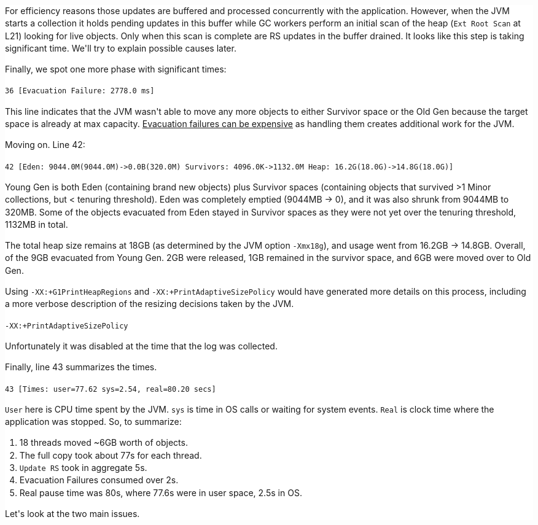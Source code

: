 For efficiency reasons those updates are buffered and processed
concurrently with the application. However, when the JVM starts a
collection it holds pending updates in this buffer while GC workers
perform an initial scan of the heap (`Ext Root Scan` at L21) looking for
live objects. Only when this scan is complete are RS updates in the
buffer drained.  It looks like this step is taking significant time.
We'll try to explain possible causes later.

Finally, we spot one more phase with significant times:

    36 [Evacuation Failure: 2778.0 ms]

This line indicates that the JVM wasn't able to move any more objects to
either Survivor space or the Old Gen because the target space is already
at max capacity.  [Evacuation failures can be
expensive](https://www.infoq.com/articles/tuning-tips-G1-GC) as handling
them creates additional work for the JVM.

Moving on. Line 42:

    42 [Eden: 9044.0M(9044.0M)->0.0B(320.0M) Survivors: 4096.0K->1132.0M Heap: 16.2G(18.0G)->14.8G(18.0G)]

Young Gen is both Eden (containing brand new objects) plus Survivor
spaces (containing objects that survived &gt;1 Minor collections, but
&lt; tenuring threshold).  Eden was completely emptied (9044MB -> 0),
and it was also shrunk from 9044MB to 320MB.  Some of the objects
evacuated from Eden stayed in Survivor spaces as they were not yet over
the tenuring threshold, 1132MB in total.

The total heap size remains at 18GB (as determined by the JVM option
`-Xmx18g`), and usage went from 16.2GB -> 14.8GB.  Overall, of the 9GB
evacuated from Young Gen. 2GB were released, 1GB remained in the
survivor space, and 6GB were moved over to Old Gen.

Using `-XX:+G1PrintHeapRegions` and `-XX:+PrintAdaptiveSizePolicy` would
have generated more details on this process, including a more verbose
description of the resizing decisions taken by the JVM.

    -XX:+PrintAdaptiveSizePolicy

Unfortunately it was disabled at the time that the log was collected.

Finally, line 43 summarizes the times.

    43 [Times: user=77.62 sys=2.54, real=80.20 secs]

`User` here is CPU time spent by the JVM. `sys` is time in OS calls
or waiting for system events. `Real` is clock time where the application
was stopped. So, to summarize:

1. 18 threads moved ~6GB worth of objects.
2. The full copy took about 77s for each thread.
3. `Update RS` took in aggregate 5s.
4. Evacuation Failures consumed over 2s.
5. Real pause time was 80s, where 77.6s were in user space, 2.5s in OS.

Let's look at the two main issues.
